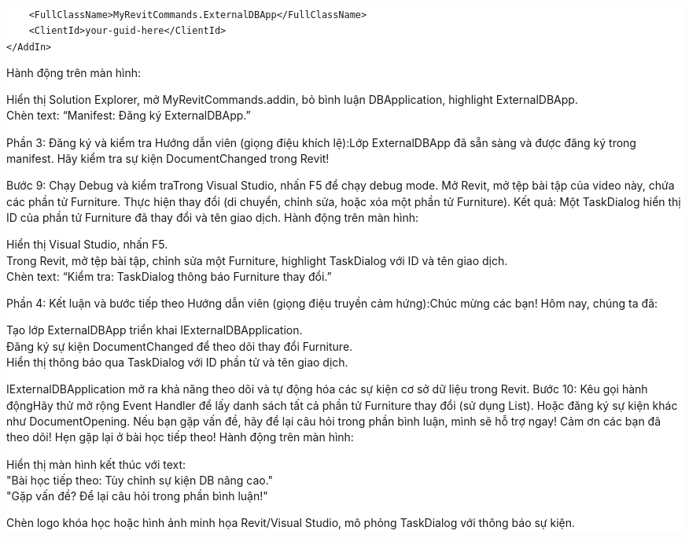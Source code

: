         <FullClassName>MyRevitCommands.ExternalDBApp</FullClassName>
        <ClientId>your-guid-here</ClientId>
    </AddIn>
</RevitAddIns>

Hành động trên màn hình:  

Hiển thị Solution Explorer, mở MyRevitCommands.addin, bỏ bình luận DBApplication, highlight ExternalDBApp.  
Chèn text: “Manifest: Đăng ký ExternalDBApp.”




Phần 3: Đăng ký và kiểm tra
Hướng dẫn viên (giọng điệu khích lệ):Lớp ExternalDBApp đã sẵn sàng và được đăng ký trong manifest. Hãy kiểm tra sự kiện DocumentChanged trong Revit!

Bước 9: Chạy Debug và kiểm traTrong Visual Studio, nhấn F5 để chạy debug mode. Mở Revit, mở tệp bài tập của video này, chứa các phần tử Furniture. Thực hiện thay đổi (di chuyển, chỉnh sửa, hoặc xóa một phần tử Furniture). Kết quả: Một TaskDialog hiển thị ID của phần tử Furniture đã thay đổi và tên giao dịch.
Hành động trên màn hình:  

Hiển thị Visual Studio, nhấn F5.  
Trong Revit, mở tệp bài tập, chỉnh sửa một Furniture, highlight TaskDialog với ID và tên giao dịch.  
Chèn text: “Kiểm tra: TaskDialog thông báo Furniture thay đổi.”




Phần 4: Kết luận và bước tiếp theo
Hướng dẫn viên (giọng điệu truyền cảm hứng):Chúc mừng các bạn! Hôm nay, chúng ta đã:

Tạo lớp ExternalDBApp triển khai IExternalDBApplication.  
Đăng ký sự kiện DocumentChanged để theo dõi thay đổi Furniture.  
Hiển thị thông báo qua TaskDialog với ID phần tử và tên giao dịch.

IExternalDBApplication mở ra khả năng theo dõi và tự động hóa các sự kiện cơ sở dữ liệu trong Revit.
Bước 10: Kêu gọi hành độngHãy thử mở rộng Event Handler để lấy danh sách tất cả phần tử Furniture thay đổi (sử dụng List). Hoặc đăng ký sự kiện khác như DocumentOpening. Nếu bạn gặp vấn đề, hãy để lại câu hỏi trong phần bình luận, mình sẽ hỗ trợ ngay!
Cảm ơn các bạn đã theo dõi! Hẹn gặp lại ở bài học tiếp theo!
Hành động trên màn hình:  

Hiển thị màn hình kết thúc với text:  
"Bài học tiếp theo: Tùy chỉnh sự kiện DB nâng cao."  
"Gặp vấn đề? Để lại câu hỏi trong phần bình luận!"


Chèn logo khóa học hoặc hình ảnh minh họa Revit/Visual Studio, mô phỏng TaskDialog với thông báo sự kiện.

